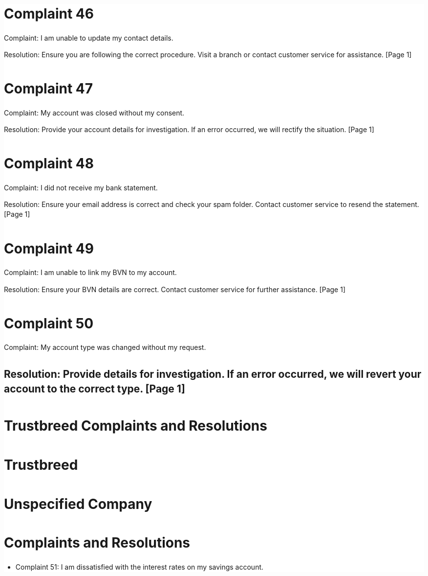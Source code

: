 # Complaint 46

Complaint: I am unable to update my contact details.

Resolution: Ensure you are following the correct procedure. Visit a branch or contact customer service for assistance. [Page 1]

# Complaint 47

Complaint: My account was closed without my consent.

Resolution: Provide your account details for investigation. If an error occurred, we will rectify the situation. [Page 1]

# Complaint 48

Complaint: I did not receive my bank statement.

Resolution: Ensure your email address is correct and check your spam folder. Contact customer service to resend the statement. [Page 1]

# Complaint 49

Complaint: I am unable to link my BVN to my account.

Resolution: Ensure your BVN details are correct. Contact customer service for further assistance. [Page 1]

# Complaint 50

Complaint: My account type was changed without my request.

Resolution: Provide details for investigation. If an error occurred, we will revert your account to the correct type. [Page 1]
---
# Trustbreed Complaints and Resolutions

# Trustbreed

# Unspecified Company

# Complaints and Resolutions

- Complaint 51: I am dissatisfied with the interest rates on my savings account.
